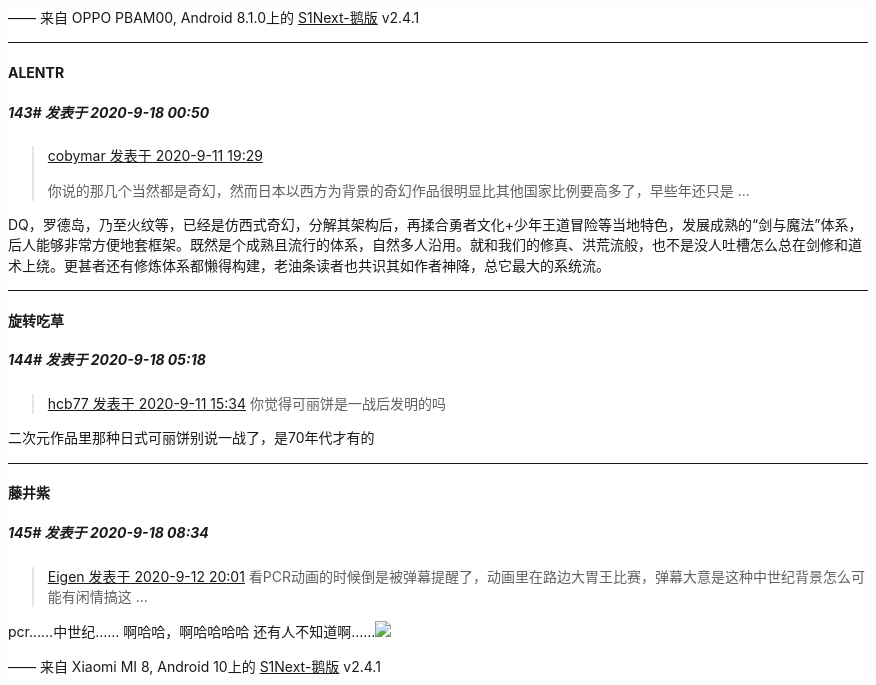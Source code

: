—— 来自 OPPO PBAM00, Android 8.1.0上的 [S1Next-鹅版](https://github.com/ykrank/S1-Next/releases) v2.4.1







*****

####  ALENTR  
##### 143#       发表于 2020-9-18 00:50



<blockquote><a href="httphttps://bbs.saraba1st.com/2b/forum.php?mod=redirect&amp;goto=findpost&amp;pid=48708612&amp;ptid=1959372" target="_blank">cobymar 发表于 2020-9-11 19:29</a>

你说的那几个当然都是奇幻，然而日本以西方为背景的奇幻作品很明显比其他国家比例要高多了，早些年还只是 ...</blockquote>
DQ，罗德岛，乃至火纹等，已经是仿西式奇幻，分解其架构后，再揉合勇者文化+少年王道冒险等当地特色，发展成熟的“剑与魔法”体系，后人能够非常方便地套框架。既然是个成熟且流行的体系，自然多人沿用。就和我们的修真、洪荒流般，也不是没人吐槽怎么总在剑修和道术上绕。更甚者还有修炼体系都懒得构建，老油条读者也共识其如作者神降，总它最大的系统流。







*****

####  旋转吃草  
##### 144#       发表于 2020-9-18 05:18



<blockquote><a href="httphttps://bbs.saraba1st.com/2b/forum.php?mod=redirect&amp;goto=findpost&amp;pid=48706562&amp;ptid=1959372" target="_blank">hcb77 发表于 2020-9-11 15:34</a>
你觉得可丽饼是一战后发明的吗</blockquote>
二次元作品里那种日式可丽饼别说一战了，是70年代才有的







*****

####  藤井紫  
##### 145#       发表于 2020-9-18 08:34



<blockquote><a href="httphttps://bbs.saraba1st.com/2b/forum.php?mod=redirect&amp;goto=findpost&amp;pid=48716297&amp;ptid=1959372" target="_blank">Eigen 发表于 2020-9-12 20:01</a>
看PCR动画的时候倒是被弹幕提醒了，动画里在路边大胃王比赛，弹幕大意是这种中世纪背景怎么可能有闲情搞这 ...</blockquote>
pcr……中世纪……
啊哈哈，啊哈哈哈哈
还有人不知道啊……<img src="https://static.saraba1st.com/image/smiley/face2017/003.png" referrerpolicy="no-referrer">

—— 来自 Xiaomi MI 8, Android 10上的 [S1Next-鹅版](https://github.com/ykrank/S1-Next/releases) v2.4.1



